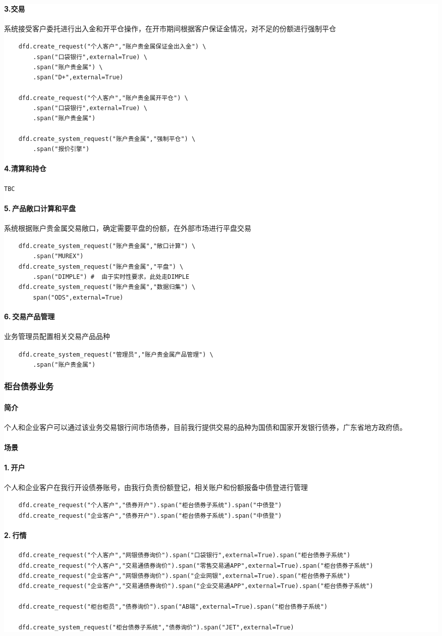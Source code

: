 #### 3.交易
系统接受客户委托进行出入金和开平仓操作，在开市期间根据客户保证金情况，对不足的份额进行强制平仓
```
    dfd.create_request("个人客户","账户贵金属保证金出入金") \
        .span("口袋银行",external=True) \
        .span("账户贵金属") \
        .span("D+",external=True)

    dfd.create_request("个人客户","账户贵金属开平仓") \
        .span("口袋银行",external=True) \
        .span("账户贵金属")

    dfd.create_system_request("账户贵金属","强制平仓") \
        .span("报价引擎")
```

#### 4.清算和持仓
```
TBC
```

#### 5. 产品敞口计算和平盘  
系统根据账户贵金属交易敞口，确定需要平盘的份额，在外部市场进行平盘交易
```
    dfd.create_system_request("账户贵金属","敞口计算") \
        .span("MUREX")
    dfd.create_system_request("账户贵金属","平盘") \
        .span("DIMPLE") #  由于实时性要求，此处走DIMPLE
    dfd.create_system_request("账户贵金属","数据归集") \
        span("ODS",external=True)
```    

#### 6. 交易产品管理  
业务管理员配置相关交易产品品种  
```
    dfd.create_system_request("管理员","账户贵金属产品管理") \
        .span("账户贵金属")
``` 

### 柜台债券业务  
#### 简介  
个人和企业客户可以通过该业务交易银行间市场债券，目前我行提供交易的品种为国债和国家开发银行债券，广东省地方政府债。
#### 场景  
#### 1. 开户  
个人和企业客户在我行开设债券账号，由我行负责份额登记，相关账户和份额报备中债登进行管理
```
    dfd.create_request("个人客户","债券开户").span("柜台债券子系统").span("中债登")
    dfd.create_request("企业客户","债券开户").span("柜台债券子系统").span("中债登")
```

#### 2. 行情  
```
    dfd.create_request("个人客户","网银债券询价").span("口袋银行",external=True).span("柜台债券子系统")
    dfd.create_request("个人客户","交易通债券询价").span("零售交易通APP",external=True).span("柜台债券子系统")
    dfd.create_request("企业客户","网银债券询价").span("企业网银",external=True).span("柜台债券子系统")
    dfd.create_request("企业客户","交易通债券询价").span("企业交易通APP",external=True).span("柜台债券子系统")
    
    dfd.create_request("柜台柜员","债券询价").span("AB端",external=True).span("柜台债券子系统")

    dfd.create_system_request("柜台债券子系统","债券询价").span("JET",external=True)
```
